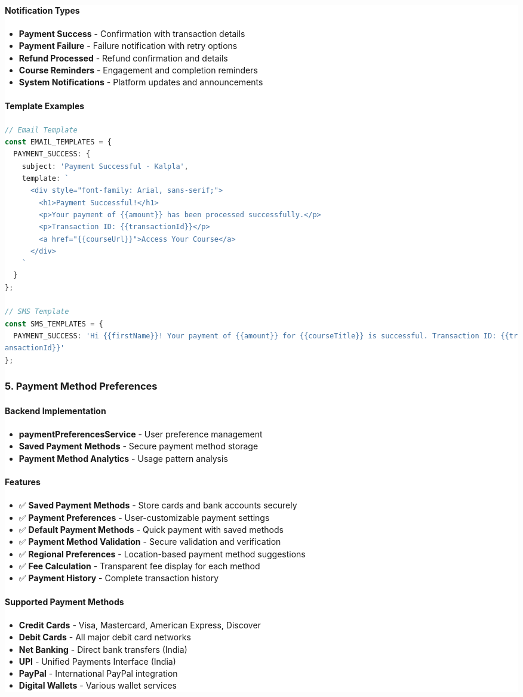 #### Notification Types
- **Payment Success** - Confirmation with transaction details
- **Payment Failure** - Failure notification with retry options
- **Refund Processed** - Refund confirmation and details
- **Course Reminders** - Engagement and completion reminders
- **System Notifications** - Platform updates and announcements

#### Template Examples
```typescript
// Email Template
const EMAIL_TEMPLATES = {
  PAYMENT_SUCCESS: {
    subject: 'Payment Successful - Kalpla',
    template: `
      <div style="font-family: Arial, sans-serif;">
        <h1>Payment Successful!</h1>
        <p>Your payment of {{amount}} has been processed successfully.</p>
        <p>Transaction ID: {{transactionId}}</p>
        <a href="{{courseUrl}}">Access Your Course</a>
      </div>
    `
  }
};

// SMS Template
const SMS_TEMPLATES = {
  PAYMENT_SUCCESS: 'Hi {{firstName}}! Your payment of {{amount}} for {{courseTitle}} is successful. Transaction ID: {{transactionId}}'
};
```

### 5. Payment Method Preferences

#### Backend Implementation
- **paymentPreferencesService** - User preference management
- **Saved Payment Methods** - Secure payment method storage
- **Payment Method Analytics** - Usage pattern analysis

#### Features
- ✅ **Saved Payment Methods** - Store cards and bank accounts securely
- ✅ **Payment Preferences** - User-customizable payment settings
- ✅ **Default Payment Methods** - Quick payment with saved methods
- ✅ **Payment Method Validation** - Secure validation and verification
- ✅ **Regional Preferences** - Location-based payment method suggestions
- ✅ **Fee Calculation** - Transparent fee display for each method
- ✅ **Payment History** - Complete transaction history

#### Supported Payment Methods
- **Credit Cards** - Visa, Mastercard, American Express, Discover
- **Debit Cards** - All major debit card networks
- **Net Banking** - Direct bank transfers (India)
- **UPI** - Unified Payments Interface (India)
- **PayPal** - International PayPal integration
- **Digital Wallets** - Various wallet services
